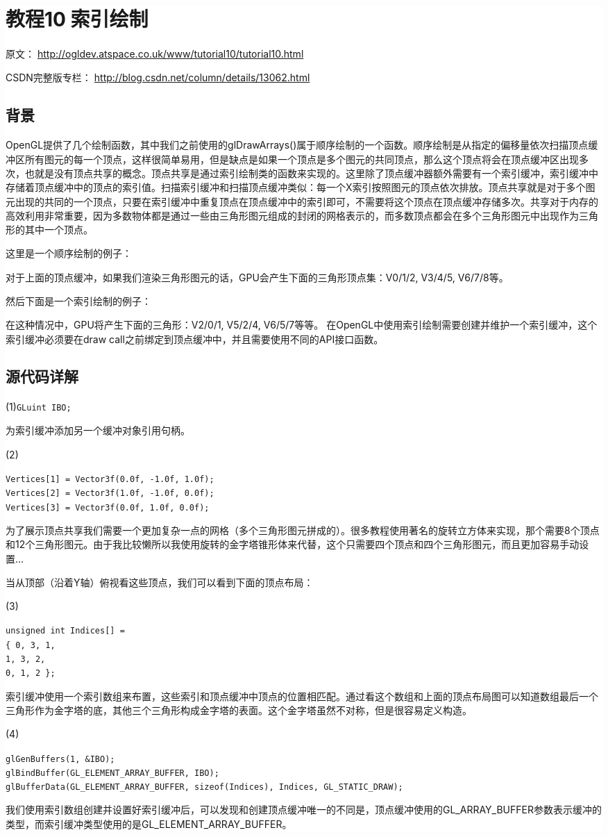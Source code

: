 # 教程10 索引绘制
原文： http://ogldev.atspace.co.uk/www/tutorial10/tutorial10.html

CSDN完整版专栏： http://blog.csdn.net/column/details/13062.html

## 背景

OpenGL提供了几个绘制函数，其中我们之前使用的glDrawArrays()属于顺序绘制的一个函数。顺序绘制是从指定的偏移量依次扫描顶点缓冲区所有图元的每一个顶点，这样很简单易用，但是缺点是如果一个顶点是多个图元的共同顶点，那么这个顶点将会在顶点缓冲区出现多次，也就是没有顶点共享的概念。顶点共享是通过索引绘制类的函数来实现的。这里除了顶点缓冲器额外需要有一个索引缓冲，索引缓冲中存储着顶点缓冲中的顶点的索引值。扫描索引缓冲和扫描顶点缓冲类似：每一个X索引按照图元的顶点依次排放。顶点共享就是对于多个图元出现的共同的一个顶点，只要在索引缓冲中重复顶点在顶点缓冲中的索引即可，不需要将这个顶点在顶点缓冲存储多次。共享对于内存的高效利用非常重要，因为多数物体都是通过一些由三角形图元组成的封闭的网格表示的，而多数顶点都会在多个三角形图元中出现作为三角形的其中一个顶点。

这里是一个顺序绘制的例子：

对于上面的顶点缓冲，如果我们渲染三角形图元的话，GPU会产生下面的三角形顶点集：V0/1/2, V3/4/5, V6/7/8等。

然后下面是一个索引绘制的例子：

在这种情况中，GPU将产生下面的三角形：V2/0/1, V5/2/4, V6/5/7等等。
在OpenGL中使用索引绘制需要创建并维护一个索引缓冲，这个索引缓冲必须要在draw call之前绑定到顶点缓冲中，并且需要使用不同的API接口函数。

## 源代码详解

(1)``GLuint IBO;``

为索引缓冲添加另一个缓冲对象引用句柄。

(2)

```
Vertices[1] = Vector3f(0.0f, -1.0f, 1.0f);
Vertices[2] = Vector3f(1.0f, -1.0f, 0.0f);
Vertices[3] = Vector3f(0.0f, 1.0f, 0.0f);
```
为了展示顶点共享我们需要一个更加复杂一点的网格（多个三角形图元拼成的）。很多教程使用著名的旋转立方体来实现，那个需要8个顶点和12个三角形图元。由于我比较懒所以我使用旋转的金字塔锥形体来代替，这个只需要四个顶点和四个三角形图元，而且更加容易手动设置… 

当从顶部（沿着Y轴）俯视看这些顶点，我们可以看到下面的顶点布局：

(3)

```
unsigned int Indices[] =
{ 0, 3, 1,
1, 3, 2,
0, 1, 2 };
```
索引缓冲使用一个索引数组来布置，这些索引和顶点缓冲中顶点的位置相匹配。通过看这个数组和上面的顶点布局图可以知道数组最后一个三角形作为金字塔的底，其他三个三角形构成金字塔的表面。这个金字塔虽然不对称，但是很容易定义构造。

(4)

```
glGenBuffers(1, &IBO);
glBindBuffer(GL_ELEMENT_ARRAY_BUFFER, IBO);
glBufferData(GL_ELEMENT_ARRAY_BUFFER, sizeof(Indices), Indices, GL_STATIC_DRAW);
```
我们使用索引数组创建并设置好索引缓冲后，可以发现和创建顶点缓冲唯一的不同是，顶点缓冲使用的GL_ARRAY_BUFFER参数表示缓冲的类型，而索引缓冲类型使用的是GL_ELEMENT_ARRAY_BUFFER。
